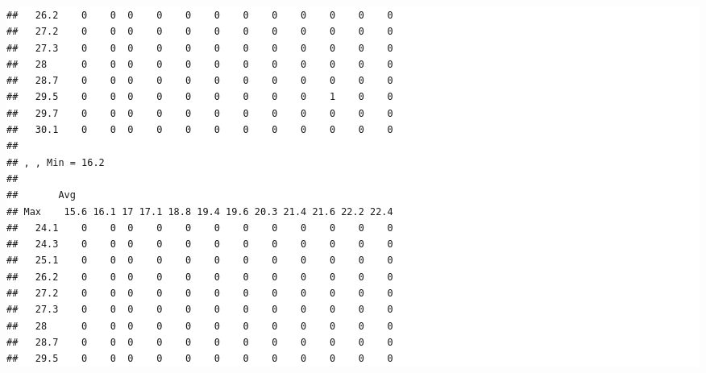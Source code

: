     ##   26.2    0    0  0    0    0    0    0    0    0    0    0    0
    ##   27.2    0    0  0    0    0    0    0    0    0    0    0    0
    ##   27.3    0    0  0    0    0    0    0    0    0    0    0    0
    ##   28      0    0  0    0    0    0    0    0    0    0    0    0
    ##   28.7    0    0  0    0    0    0    0    0    0    0    0    0
    ##   29.5    0    0  0    0    0    0    0    0    0    1    0    0
    ##   29.7    0    0  0    0    0    0    0    0    0    0    0    0
    ##   30.1    0    0  0    0    0    0    0    0    0    0    0    0
    ## 
    ## , , Min = 16.2
    ## 
    ##       Avg
    ## Max    15.6 16.1 17 17.1 18.8 19.4 19.6 20.3 21.4 21.6 22.2 22.4
    ##   24.1    0    0  0    0    0    0    0    0    0    0    0    0
    ##   24.3    0    0  0    0    0    0    0    0    0    0    0    0
    ##   25.1    0    0  0    0    0    0    0    0    0    0    0    0
    ##   26.2    0    0  0    0    0    0    0    0    0    0    0    0
    ##   27.2    0    0  0    0    0    0    0    0    0    0    0    0
    ##   27.3    0    0  0    0    0    0    0    0    0    0    0    0
    ##   28      0    0  0    0    0    0    0    0    0    0    0    0
    ##   28.7    0    0  0    0    0    0    0    0    0    0    0    0
    ##   29.5    0    0  0    0    0    0    0    0    0    0    0    0